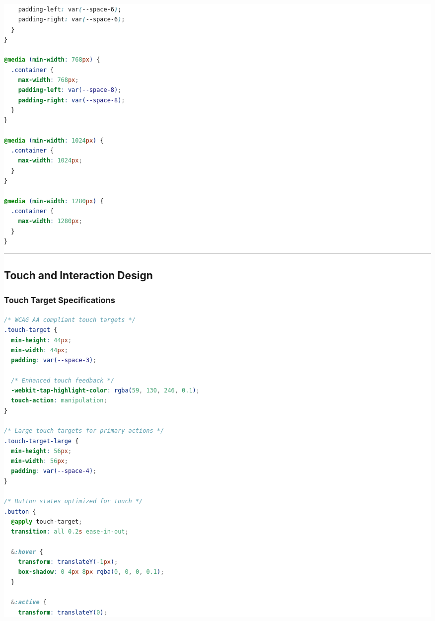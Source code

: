 ```css
    padding-left: var(--space-6);
    padding-right: var(--space-6);
  }
}

@media (min-width: 768px) {
  .container {
    max-width: 768px;
    padding-left: var(--space-8);
    padding-right: var(--space-8);
  }
}

@media (min-width: 1024px) {
  .container {
    max-width: 1024px;
  }
}

@media (min-width: 1280px) {
  .container {
    max-width: 1280px;
  }
}
```

---

## Touch and Interaction Design

### Touch Target Specifications
```css
/* WCAG AA compliant touch targets */
.touch-target {
  min-height: 44px;
  min-width: 44px;
  padding: var(--space-3);
  
  /* Enhanced touch feedback */
  -webkit-tap-highlight-color: rgba(59, 130, 246, 0.1);
  touch-action: manipulation;
}

/* Large touch targets for primary actions */
.touch-target-large {
  min-height: 56px;
  min-width: 56px;
  padding: var(--space-4);
}

/* Button states optimized for touch */
.button {
  @apply touch-target;
  transition: all 0.2s ease-in-out;
  
  &:hover {
    transform: translateY(-1px);
    box-shadow: 0 4px 8px rgba(0, 0, 0, 0.1);
  }
  
  &:active {
    transform: translateY(0);
```